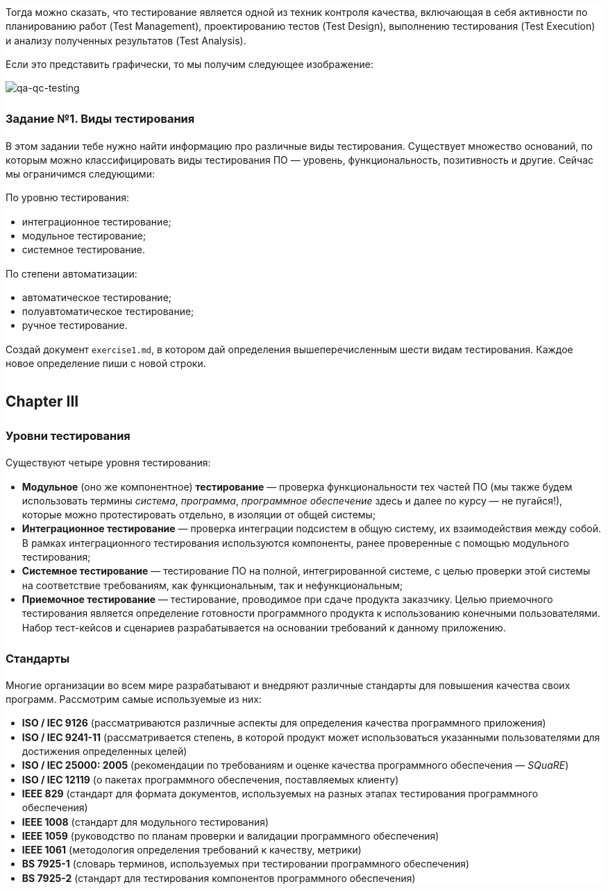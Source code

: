 Тогда можно сказать, что тестирование является одной из техник контроля качества, включающая в себя активности по планированию работ (Test Management), проектированию тестов (Test Design), выполнению тестирования (Test Execution) и анализу полученных результатов (Test Analysis).

Если это представить графически, то мы получим следующее изображение:

![qa-qc-testing](misc/images/qa-qc-testing.png)

<h3 id="задание-1-виды-тестирования">Задание №1. Виды тестирования</h3>

В этом задании тебе нужно найти информацию про различные виды тестирования. Существует множество оснований, по которым можно классифицировать виды тестирования ПО — уровень, функциональность, позитивность и другие. Сейчас мы ограничимся следующими:

По уровню тестирования:
- интеграционное тестирование;
- модульное тестирование;
- системное тестирование.

По степени автоматизации:
- автоматическое тестирование;
- полуавтоматическое тестирование;
- ручное тестирование.

Создай документ `exercise1.md`, в котором дай определения вышеперечисленным шести видам тестирования. Каждое новое определение пиши с новой строки. 

<h2 id="chapter-iii">Chapter III</h2>

<h3 id="уровни-тестирования">Уровни тестирования</h3>

Существуют четыре уровня тестирования:

- **Модульное** (оно же компонентное) **тестирование** — проверка функциональности тех частей ПО (мы также будем использовать термины _система_, _программа_, _программное обеспечение_ здесь и далее по курсу — не пугайся!), которые можно протестировать отдельно, в изоляции от общей системы;
- **Интеграционное тестирование** — проверка интеграции подсистем в общую систему, их взаимодействия между собой. В рамках интеграционного тестирования используются компоненты, ранее проверенные с помощью модульного тестирования;
- **Системное тестирование** — тестирование ПО на полной, интегрированной системе, с целью проверки этой системы на соответствие требованиям, как функциональным, так и нефункциональным;
- **Приемочное тестирование** — тестирование, проводимое при сдаче продукта заказчику. Целью приемочного тестирования является определение готовности программного продукта к использованию конечными пользователями. Набор тест-кейсов и сценариев разрабатывается на основании требований к данному приложению.

<h3 id="стандарты">Стандарты</h3>

Многие организации во всем мире разрабатывают и внедряют различные стандарты для повышения качества своих программ. Рассмотрим самые используемые из них:

- **ISO / IEC 9126** (рассматриваются различные аспекты для определения качества программного приложения)
- **ISO / IEC 9241-11** (рассматривается степень, в которой продукт может использоваться указанными пользователями для достижения определенных целей)
- **ISO / IEC 25000: 2005** (рекомендации по требованиям и оценке качества программного обеспечения — _SQuaRE_)
- **ISO / IEC 12119** (о пакетах программного обеспечения, поставляемых клиенту)
- **IEEE 829** (стандарт для формата документов, используемых на разных этапах тестирования программного обеспечения)
- **IEEE 1008** (стандарт для модульного тестирования)
- **IEEE 1059** (руководство по планам проверки и валидации программного обеспечения)
- **IEEE 1061** (методология определения требований к качеству, метрики)
- **BS 7925-1** (словарь терминов, используемых при тестировании программного обеспечения)
- **BS 7925-2** (стандарт для тестирования компонентов программного обеспечения)
